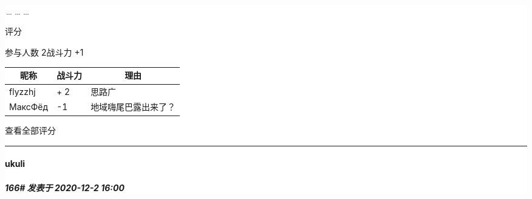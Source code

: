 

﹍﹍﹍

评分





 参与人数 2战斗力 +1

|昵称|战斗力|理由|
|----|---|---|
| flyzzhj| + 2|思路广|
| МаксФёд|-1|地域嗨尾巴露出来了？|



查看全部评分






*****

####  ukuli  
##### 166#       发表于 2020-12-2 16:00



